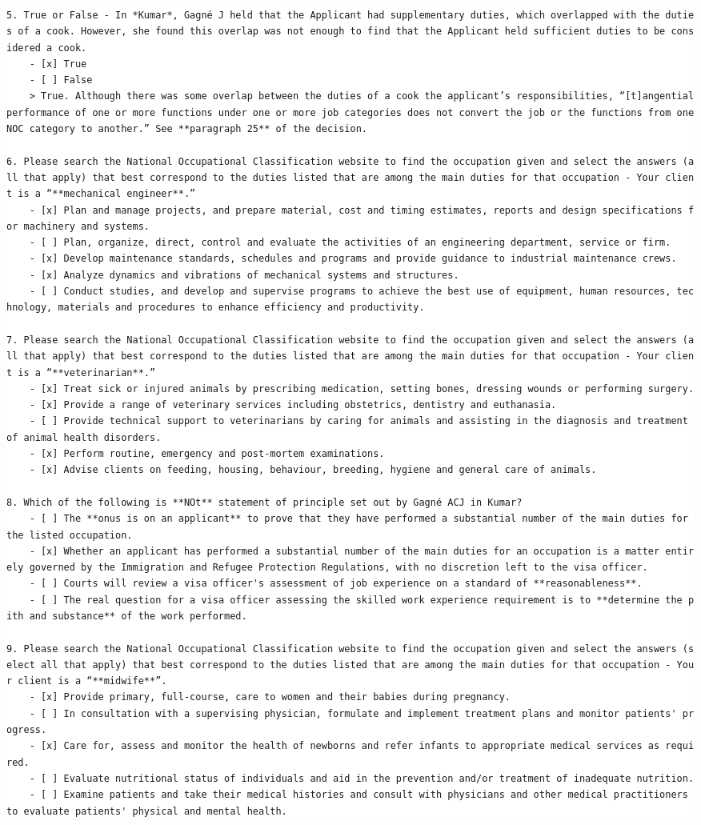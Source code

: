     5. True or False - In *Kumar*, Gagné J held that the Applicant had supplementary duties, which overlapped with the duties of a cook. However, she found this overlap was not enough to find that the Applicant held sufficient duties to be considered a cook.
        - [x] True
        - [ ] False
        > True. Although there was some overlap between the duties of a cook the applicant’s responsibilities, “[t]angential performance of one or more functions under one or more job categories does not convert the job or the functions from one NOC category to another.” See **paragraph 25** of the decision.

    6. Please search the National Occupational Classification website to find the occupation given and select the answers (all that apply) that best correspond to the duties listed that are among the main duties for that occupation - Your client is a “**mechanical engineer**.”
        - [x] Plan and manage projects, and prepare material, cost and timing estimates, reports and design specifications for machinery and systems.
        - [ ] Plan, organize, direct, control and evaluate the activities of an engineering department, service or firm.
        - [x] Develop maintenance standards, schedules and programs and provide guidance to industrial maintenance crews.
        - [x] Analyze dynamics and vibrations of mechanical systems and structures.
        - [ ] Conduct studies, and develop and supervise programs to achieve the best use of equipment, human resources, technology, materials and procedures to enhance efficiency and productivity.

    7. Please search the National Occupational Classification website to find the occupation given and select the answers (all that apply) that best correspond to the duties listed that are among the main duties for that occupation - Your client is a “**veterinarian**.”
        - [x] Treat sick or injured animals by prescribing medication, setting bones, dressing wounds or performing surgery.
        - [x] Provide a range of veterinary services including obstetrics, dentistry and euthanasia.
        - [ ] Provide technical support to veterinarians by caring for animals and assisting in the diagnosis and treatment of animal health disorders.
        - [x] Perform routine, emergency and post-mortem examinations.
        - [x] Advise clients on feeding, housing, behaviour, breeding, hygiene and general care of animals.

    8. Which of the following is **NOt** statement of principle set out by Gagné ACJ in Kumar?
        - [ ] The **onus is on an applicant** to prove that they have performed a substantial number of the main duties for the listed occupation.
        - [x] Whether an applicant has performed a substantial number of the main duties for an occupation is a matter entirely governed by the Immigration and Refugee Protection Regulations, with no discretion left to the visa officer.
        - [ ] Courts will review a visa officer's assessment of job experience on a standard of **reasonableness**.
        - [ ] The real question for a visa officer assessing the skilled work experience requirement is to **determine the pith and substance** of the work performed.

    9. Please search the National Occupational Classification website to find the occupation given and select the answers (select all that apply) that best correspond to the duties listed that are among the main duties for that occupation - Your client is a “**midwife**”.
        - [x] Provide primary, full-course, care to women and their babies during pregnancy.
        - [ ] In consultation with a supervising physician, formulate and implement treatment plans and monitor patients' progress.
        - [x] Care for, assess and monitor the health of newborns and refer infants to appropriate medical services as required.
        - [ ] Evaluate nutritional status of individuals and aid in the prevention and/or treatment of inadequate nutrition.
        - [ ] Examine patients and take their medical histories and consult with physicians and other medical practitioners to evaluate patients' physical and mental health.
